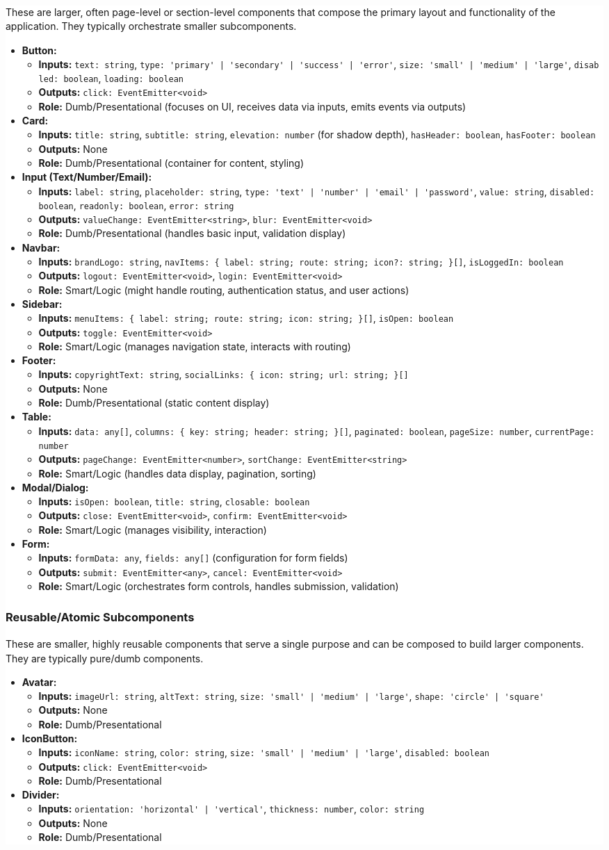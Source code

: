 These are larger, often page-level or section-level components that compose the primary layout and functionality of the application. They typically orchestrate smaller subcomponents.

*   **Button:**
    *   **Inputs:** `text: string`, `type: 'primary' | 'secondary' | 'success' | 'error'`, `size: 'small' | 'medium' | 'large'`, `disabled: boolean`, `loading: boolean`
    *   **Outputs:** `click: EventEmitter<void>`
    *   **Role:** Dumb/Presentational (focuses on UI, receives data via inputs, emits events via outputs)
*   **Card:**
    *   **Inputs:** `title: string`, `subtitle: string`, `elevation: number` (for shadow depth), `hasHeader: boolean`, `hasFooter: boolean`
    *   **Outputs:** None
    *   **Role:** Dumb/Presentational (container for content, styling)
*   **Input (Text/Number/Email):**
    *   **Inputs:** `label: string`, `placeholder: string`, `type: 'text' | 'number' | 'email' | 'password'`, `value: string`, `disabled: boolean`, `readonly: boolean`, `error: string`
    *   **Outputs:** `valueChange: EventEmitter<string>`, `blur: EventEmitter<void>`
    *   **Role:** Dumb/Presentational (handles basic input, validation display)
*   **Navbar:**
    *   **Inputs:** `brandLogo: string`, `navItems: { label: string; route: string; icon?: string; }[]`, `isLoggedIn: boolean`
    *   **Outputs:** `logout: EventEmitter<void>`, `login: EventEmitter<void>`
    *   **Role:** Smart/Logic (might handle routing, authentication status, and user actions)
*   **Sidebar:**
    *   **Inputs:** `menuItems: { label: string; route: string; icon: string; }[]`, `isOpen: boolean`
    *   **Outputs:** `toggle: EventEmitter<void>`
    *   **Role:** Smart/Logic (manages navigation state, interacts with routing)
*   **Footer:**
    *   **Inputs:** `copyrightText: string`, `socialLinks: { icon: string; url: string; }[]`
    *   **Outputs:** None
    *   **Role:** Dumb/Presentational (static content display)
*   **Table:**
    *   **Inputs:** `data: any[]`, `columns: { key: string; header: string; }[]`, `paginated: boolean`, `pageSize: number`, `currentPage: number`
    *   **Outputs:** `pageChange: EventEmitter<number>`, `sortChange: EventEmitter<string>`
    *   **Role:** Smart/Logic (handles data display, pagination, sorting)
*   **Modal/Dialog:**
    *   **Inputs:** `isOpen: boolean`, `title: string`, `closable: boolean`
    *   **Outputs:** `close: EventEmitter<void>`, `confirm: EventEmitter<void>`
    *   **Role:** Smart/Logic (manages visibility, interaction)
*   **Form:**
    *   **Inputs:** `formData: any`, `fields: any[]` (configuration for form fields)
    *   **Outputs:** `submit: EventEmitter<any>`, `cancel: EventEmitter<void>`
    *   **Role:** Smart/Logic (orchestrates form controls, handles submission, validation)

### Reusable/Atomic Subcomponents

These are smaller, highly reusable components that serve a single purpose and can be composed to build larger components. They are typically pure/dumb components.

*   **Avatar:**
    *   **Inputs:** `imageUrl: string`, `altText: string`, `size: 'small' | 'medium' | 'large'`, `shape: 'circle' | 'square'`
    *   **Outputs:** None
    *   **Role:** Dumb/Presentational
*   **IconButton:**
    *   **Inputs:** `iconName: string`, `color: string`, `size: 'small' | 'medium' | 'large'`, `disabled: boolean`
    *   **Outputs:** `click: EventEmitter<void>`
    *   **Role:** Dumb/Presentational
*   **Divider:**
    *   **Inputs:** `orientation: 'horizontal' | 'vertical'`, `thickness: number`, `color: string`
    *   **Outputs:** None
    *   **Role:** Dumb/Presentational